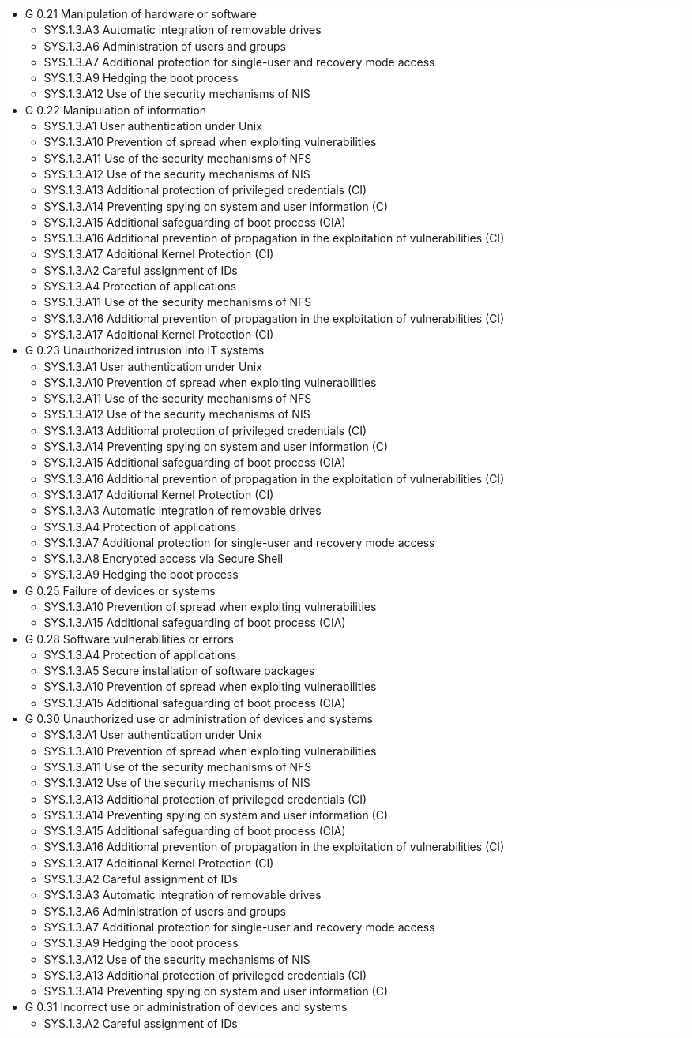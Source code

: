 * G 0.21 Manipulation of hardware or software
  * SYS.1.3.A3 Automatic integration of removable drives
  * SYS.1.3.A6 Administration of users and groups
  * SYS.1.3.A7 Additional protection for single-user and recovery mode access
  * SYS.1.3.A9 Hedging the boot process
  * SYS.1.3.A12 Use of the security mechanisms of NIS
* G 0.22 Manipulation of information
  * SYS.1.3.A1 User authentication under Unix
  * SYS.1.3.A10 Prevention of spread when exploiting vulnerabilities
  * SYS.1.3.A11 Use of the security mechanisms of NFS
  * SYS.1.3.A12 Use of the security mechanisms of NIS
  * SYS.1.3.A13 Additional protection of privileged credentials (CI)
  * SYS.1.3.A14 Preventing spying on system and user information (C)
  * SYS.1.3.A15 Additional safeguarding of boot process (CIA)
  * SYS.1.3.A16 Additional prevention of propagation in the exploitation of vulnerabilities (CI)
  * SYS.1.3.A17 Additional Kernel Protection (CI)
  * SYS.1.3.A2 Careful assignment of IDs
  * SYS.1.3.A4 Protection of applications
  * SYS.1.3.A11 Use of the security mechanisms of NFS
  * SYS.1.3.A16 Additional prevention of propagation in the exploitation of vulnerabilities (CI)
  * SYS.1.3.A17 Additional Kernel Protection (CI)
* G 0.23 Unauthorized intrusion into IT systems
  * SYS.1.3.A1 User authentication under Unix
  * SYS.1.3.A10 Prevention of spread when exploiting vulnerabilities
  * SYS.1.3.A11 Use of the security mechanisms of NFS
  * SYS.1.3.A12 Use of the security mechanisms of NIS
  * SYS.1.3.A13 Additional protection of privileged credentials (CI)
  * SYS.1.3.A14 Preventing spying on system and user information (C)
  * SYS.1.3.A15 Additional safeguarding of boot process (CIA)
  * SYS.1.3.A16 Additional prevention of propagation in the exploitation of vulnerabilities (CI)
  * SYS.1.3.A17 Additional Kernel Protection (CI)
  * SYS.1.3.A3 Automatic integration of removable drives
  * SYS.1.3.A4 Protection of applications
  * SYS.1.3.A7 Additional protection for single-user and recovery mode access
  * SYS.1.3.A8 Encrypted access via Secure Shell
  * SYS.1.3.A9 Hedging the boot process
* G 0.25 Failure of devices or systems
  * SYS.1.3.A10 Prevention of spread when exploiting vulnerabilities
  * SYS.1.3.A15 Additional safeguarding of boot process (CIA)
* G 0.28 Software vulnerabilities or errors
  * SYS.1.3.A4 Protection of applications
  * SYS.1.3.A5 Secure installation of software packages
  * SYS.1.3.A10 Prevention of spread when exploiting vulnerabilities
  * SYS.1.3.A15 Additional safeguarding of boot process (CIA)
* G 0.30 Unauthorized use or administration of devices and systems
  * SYS.1.3.A1 User authentication under Unix
  * SYS.1.3.A10 Prevention of spread when exploiting vulnerabilities
  * SYS.1.3.A11 Use of the security mechanisms of NFS
  * SYS.1.3.A12 Use of the security mechanisms of NIS
  * SYS.1.3.A13 Additional protection of privileged credentials (CI)
  * SYS.1.3.A14 Preventing spying on system and user information (C)
  * SYS.1.3.A15 Additional safeguarding of boot process (CIA)
  * SYS.1.3.A16 Additional prevention of propagation in the exploitation of vulnerabilities (CI)
  * SYS.1.3.A17 Additional Kernel Protection (CI)
  * SYS.1.3.A2 Careful assignment of IDs
  * SYS.1.3.A3 Automatic integration of removable drives
  * SYS.1.3.A6 Administration of users and groups
  * SYS.1.3.A7 Additional protection for single-user and recovery mode access
  * SYS.1.3.A9 Hedging the boot process
  * SYS.1.3.A12 Use of the security mechanisms of NIS
  * SYS.1.3.A13 Additional protection of privileged credentials (CI)
  * SYS.1.3.A14 Preventing spying on system and user information (C)
* G 0.31 Incorrect use or administration of devices and systems
  * SYS.1.3.A2 Careful assignment of IDs